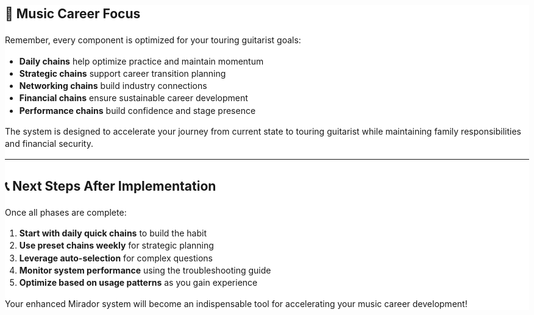 ## **🎸 Music Career Focus**

Remember, every component is optimized for your touring guitarist goals:

- **Daily chains** help optimize practice and maintain momentum
- **Strategic chains** support career transition planning
- **Networking chains** build industry connections
- **Financial chains** ensure sustainable career development
- **Performance chains** build confidence and stage presence

The system is designed to accelerate your journey from current state to touring guitarist while maintaining family responsibilities and financial security.

---

## **📞 Next Steps After Implementation**

Once all phases are complete:

1. **Start with daily quick chains** to build the habit
2. **Use preset chains weekly** for strategic planning
3. **Leverage auto-selection** for complex questions
4. **Monitor system performance** using the troubleshooting guide
5. **Optimize based on usage patterns** as you gain experience

Your enhanced Mirador system will become an indispensable tool for accelerating your music career development!

